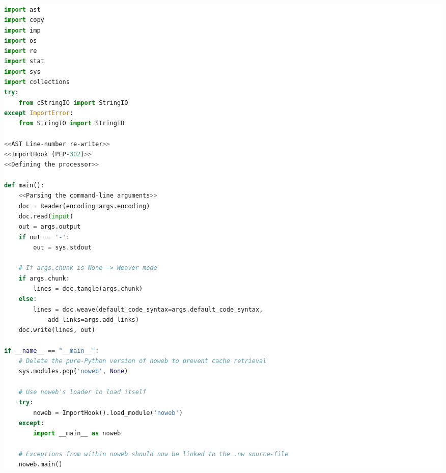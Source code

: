 ```python
import ast
import copy
import imp
import os
import re
import stat
import sys
import collections
try:
    from cStringIO import StringIO
except ImportError:
    from StringIO import StringIO

<<AST Line-number re-writer>>
<<ImportHook (PEP-302)>>
<<Defining the processor>>

def main():
    <<Parsing the command-line arguments>>
    doc = Reader(encoding=args.encoding)
    doc.read(input)
    out = args.output
    if out == '-':
        out = sys.stdout

    # If args.chunk is None -> Weaver mode
    if args.chunk:
        lines = doc.tangle(args.chunk)
    else:
        lines = doc.weave(default_code_syntax=args.default_code_syntax,
            add_links=args.add_links)
    doc.write(lines, out)

if __name__ == "__main__":
    # Delete the pure-Python version of noweb to prevent cache retrieval
    sys.modules.pop('noweb', None)

    # Use noweb's loader to load itself
    try:
        noweb = ImportHook().load_module('noweb')
    except:
        import __main__ as noweb

    # Exceptions from within noweb should now be linked to the .nw source-file
    noweb.main()
```
